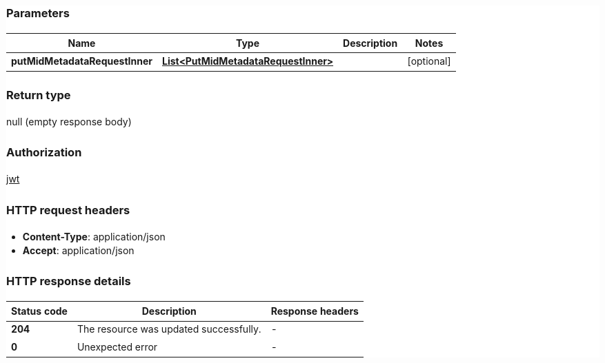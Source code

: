 ### Parameters

| Name | Type | Description  | Notes |
|------------- | ------------- | ------------- | -------------|
| **putMidMetadataRequestInner** | [**List&lt;PutMidMetadataRequestInner&gt;**](PutMidMetadataRequestInner.md)|  | [optional] |

### Return type

null (empty response body)

### Authorization

[jwt](../README.md#jwt)

### HTTP request headers

 - **Content-Type**: application/json
 - **Accept**: application/json

### HTTP response details
| Status code | Description | Response headers |
|-------------|-------------|------------------|
| **204** | The resource was updated successfully. |  -  |
| **0** | Unexpected error |  -  |

